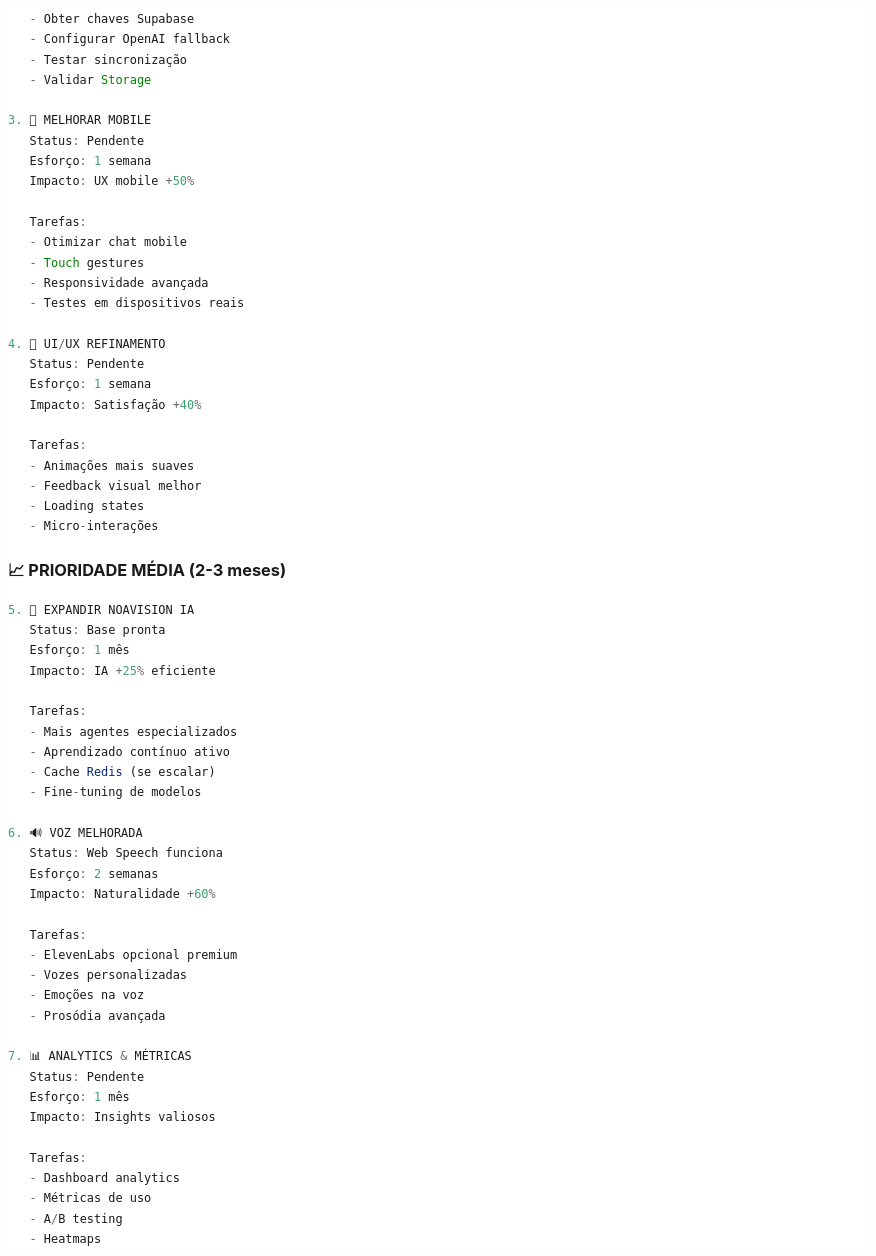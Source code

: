 ```typescript
   - Obter chaves Supabase
   - Configurar OpenAI fallback
   - Testar sincronização
   - Validar Storage

3. 📱 MELHORAR MOBILE
   Status: Pendente
   Esforço: 1 semana
   Impacto: UX mobile +50%
   
   Tarefas:
   - Otimizar chat mobile
   - Touch gestures
   - Responsividade avançada
   - Testes em dispositivos reais

4. 🎨 UI/UX REFINAMENTO
   Status: Pendente
   Esforço: 1 semana
   Impacto: Satisfação +40%
   
   Tarefas:
   - Animações mais suaves
   - Feedback visual melhor
   - Loading states
   - Micro-interações
```

### **📈 PRIORIDADE MÉDIA (2-3 meses)**

```typescript
5. 🧠 EXPANDIR NOAVISION IA
   Status: Base pronta
   Esforço: 1 mês
   Impacto: IA +25% eficiente
   
   Tarefas:
   - Mais agentes especializados
   - Aprendizado contínuo ativo
   - Cache Redis (se escalar)
   - Fine-tuning de modelos

6. 🔊 VOZ MELHORADA
   Status: Web Speech funciona
   Esforço: 2 semanas
   Impacto: Naturalidade +60%
   
   Tarefas:
   - ElevenLabs opcional premium
   - Vozes personalizadas
   - Emoções na voz
   - Prosódia avançada

7. 📊 ANALYTICS & MÉTRICAS
   Status: Pendente
   Esforço: 1 mês
   Impacto: Insights valiosos
   
   Tarefas:
   - Dashboard analytics
   - Métricas de uso
   - A/B testing
   - Heatmaps
```